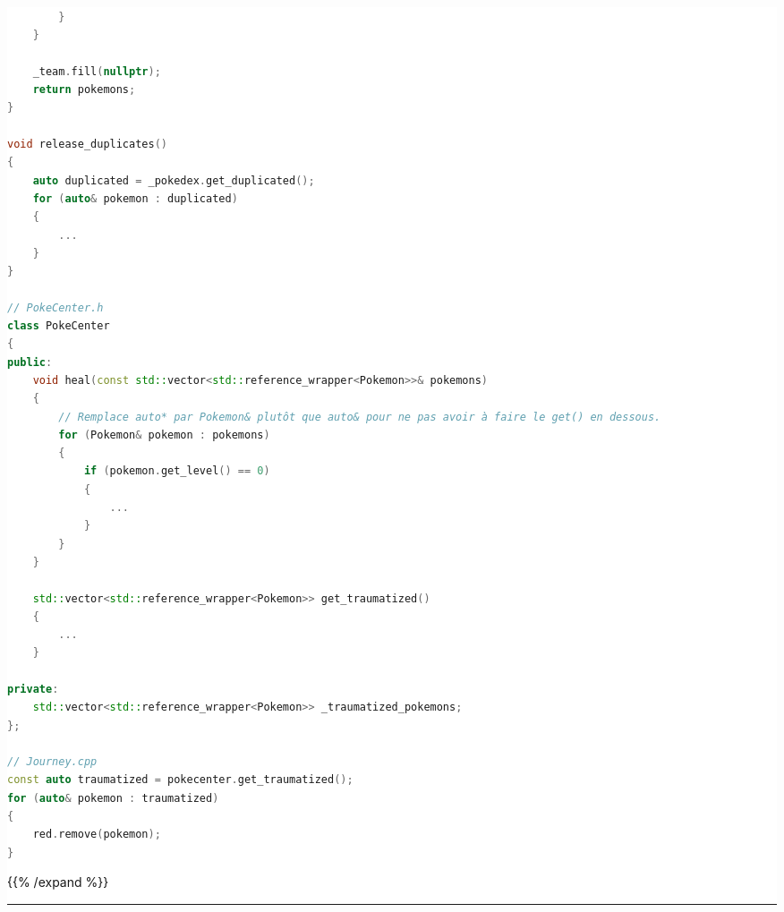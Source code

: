 ```cpp
        }
    }

    _team.fill(nullptr);
    return pokemons;
}

void release_duplicates()
{
    auto duplicated = _pokedex.get_duplicated();
    for (auto& pokemon : duplicated)
    {
        ...
    }
}

// PokeCenter.h
class PokeCenter
{
public:
    void heal(const std::vector<std::reference_wrapper<Pokemon>>& pokemons)
    {
        // Remplace auto* par Pokemon& plutôt que auto& pour ne pas avoir à faire le get() en dessous.
        for (Pokemon& pokemon : pokemons)
        {
            if (pokemon.get_level() == 0)
            {
                ...
            }
        }
    }

    std::vector<std::reference_wrapper<Pokemon>> get_traumatized()
    {
        ...
    }

private:
    std::vector<std::reference_wrapper<Pokemon>> _traumatized_pokemons;
};

// Journey.cpp
const auto traumatized = pokecenter.get_traumatized();
for (auto& pokemon : traumatized)
{
    red.remove(pokemon);
}
```
{{% /expand %}}

---